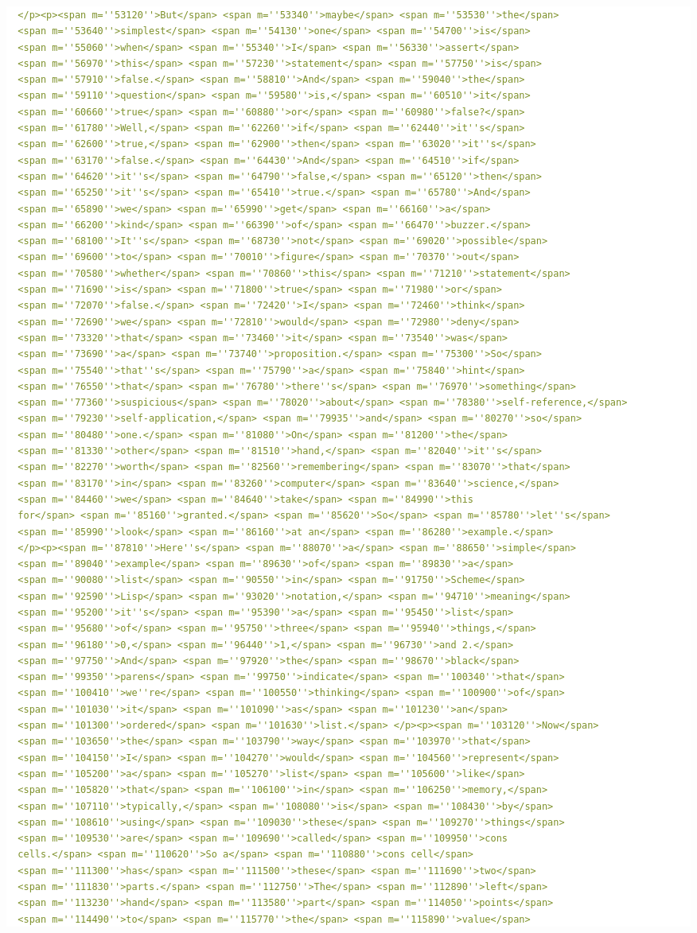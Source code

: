 ```yaml
  </p><p><span m=''53120''>But</span> <span m=''53340''>maybe</span> <span m=''53530''>the</span>
  <span m=''53640''>simplest</span> <span m=''54130''>one</span> <span m=''54700''>is</span>
  <span m=''55060''>when</span> <span m=''55340''>I</span> <span m=''56330''>assert</span>
  <span m=''56970''>this</span> <span m=''57230''>statement</span> <span m=''57750''>is</span>
  <span m=''57910''>false.</span> <span m=''58810''>And</span> <span m=''59040''>the</span>
  <span m=''59110''>question</span> <span m=''59580''>is,</span> <span m=''60510''>it</span>
  <span m=''60660''>true</span> <span m=''60880''>or</span> <span m=''60980''>false?</span>
  <span m=''61780''>Well,</span> <span m=''62260''>if</span> <span m=''62440''>it''s</span>
  <span m=''62600''>true,</span> <span m=''62900''>then</span> <span m=''63020''>it''s</span>
  <span m=''63170''>false.</span> <span m=''64430''>And</span> <span m=''64510''>if</span>
  <span m=''64620''>it''s</span> <span m=''64790''>false,</span> <span m=''65120''>then</span>
  <span m=''65250''>it''s</span> <span m=''65410''>true.</span> <span m=''65780''>And</span>
  <span m=''65890''>we</span> <span m=''65990''>get</span> <span m=''66160''>a</span>
  <span m=''66200''>kind</span> <span m=''66390''>of</span> <span m=''66470''>buzzer.</span>
  <span m=''68100''>It''s</span> <span m=''68730''>not</span> <span m=''69020''>possible</span>
  <span m=''69600''>to</span> <span m=''70010''>figure</span> <span m=''70370''>out</span>
  <span m=''70580''>whether</span> <span m=''70860''>this</span> <span m=''71210''>statement</span>
  <span m=''71690''>is</span> <span m=''71800''>true</span> <span m=''71980''>or</span>
  <span m=''72070''>false.</span> <span m=''72420''>I</span> <span m=''72460''>think</span>
  <span m=''72690''>we</span> <span m=''72810''>would</span> <span m=''72980''>deny</span>
  <span m=''73320''>that</span> <span m=''73460''>it</span> <span m=''73540''>was</span>
  <span m=''73690''>a</span> <span m=''73740''>proposition.</span> <span m=''75300''>So</span>
  <span m=''75540''>that''s</span> <span m=''75790''>a</span> <span m=''75840''>hint</span>
  <span m=''76550''>that</span> <span m=''76780''>there''s</span> <span m=''76970''>something</span>
  <span m=''77360''>suspicious</span> <span m=''78020''>about</span> <span m=''78380''>self-reference,</span>
  <span m=''79230''>self-application,</span> <span m=''79935''>and</span> <span m=''80270''>so</span>
  <span m=''80480''>one.</span> <span m=''81080''>On</span> <span m=''81200''>the</span>
  <span m=''81330''>other</span> <span m=''81510''>hand,</span> <span m=''82040''>it''s</span>
  <span m=''82270''>worth</span> <span m=''82560''>remembering</span> <span m=''83070''>that</span>
  <span m=''83170''>in</span> <span m=''83260''>computer</span> <span m=''83640''>science,</span>
  <span m=''84460''>we</span> <span m=''84640''>take</span> <span m=''84990''>this
  for</span> <span m=''85160''>granted.</span> <span m=''85620''>So</span> <span m=''85780''>let''s</span>
  <span m=''85990''>look</span> <span m=''86160''>at an</span> <span m=''86280''>example.</span>
  </p><p><span m=''87810''>Here''s</span> <span m=''88070''>a</span> <span m=''88650''>simple</span>
  <span m=''89040''>example</span> <span m=''89630''>of</span> <span m=''89830''>a</span>
  <span m=''90080''>list</span> <span m=''90550''>in</span> <span m=''91750''>Scheme</span>
  <span m=''92590''>Lisp</span> <span m=''93020''>notation,</span> <span m=''94710''>meaning</span>
  <span m=''95200''>it''s</span> <span m=''95390''>a</span> <span m=''95450''>list</span>
  <span m=''95680''>of</span> <span m=''95750''>three</span> <span m=''95940''>things,</span>
  <span m=''96180''>0,</span> <span m=''96440''>1,</span> <span m=''96730''>and 2.</span>
  <span m=''97750''>And</span> <span m=''97920''>the</span> <span m=''98670''>black</span>
  <span m=''99350''>parens</span> <span m=''99750''>indicate</span> <span m=''100340''>that</span>
  <span m=''100410''>we''re</span> <span m=''100550''>thinking</span> <span m=''100900''>of</span>
  <span m=''101030''>it</span> <span m=''101090''>as</span> <span m=''101230''>an</span>
  <span m=''101300''>ordered</span> <span m=''101630''>list.</span> </p><p><span m=''103120''>Now</span>
  <span m=''103650''>the</span> <span m=''103790''>way</span> <span m=''103970''>that</span>
  <span m=''104150''>I</span> <span m=''104270''>would</span> <span m=''104560''>represent</span>
  <span m=''105200''>a</span> <span m=''105270''>list</span> <span m=''105600''>like</span>
  <span m=''105820''>that</span> <span m=''106100''>in</span> <span m=''106250''>memory,</span>
  <span m=''107110''>typically,</span> <span m=''108080''>is</span> <span m=''108430''>by</span>
  <span m=''108610''>using</span> <span m=''109030''>these</span> <span m=''109270''>things</span>
  <span m=''109530''>are</span> <span m=''109690''>called</span> <span m=''109950''>cons
  cells.</span> <span m=''110620''>So a</span> <span m=''110880''>cons cell</span>
  <span m=''111300''>has</span> <span m=''111500''>these</span> <span m=''111690''>two</span>
  <span m=''111830''>parts.</span> <span m=''112750''>The</span> <span m=''112890''>left</span>
  <span m=''113230''>hand</span> <span m=''113580''>part</span> <span m=''114050''>points</span>
  <span m=''114490''>to</span> <span m=''115770''>the</span> <span m=''115890''>value</span>
```